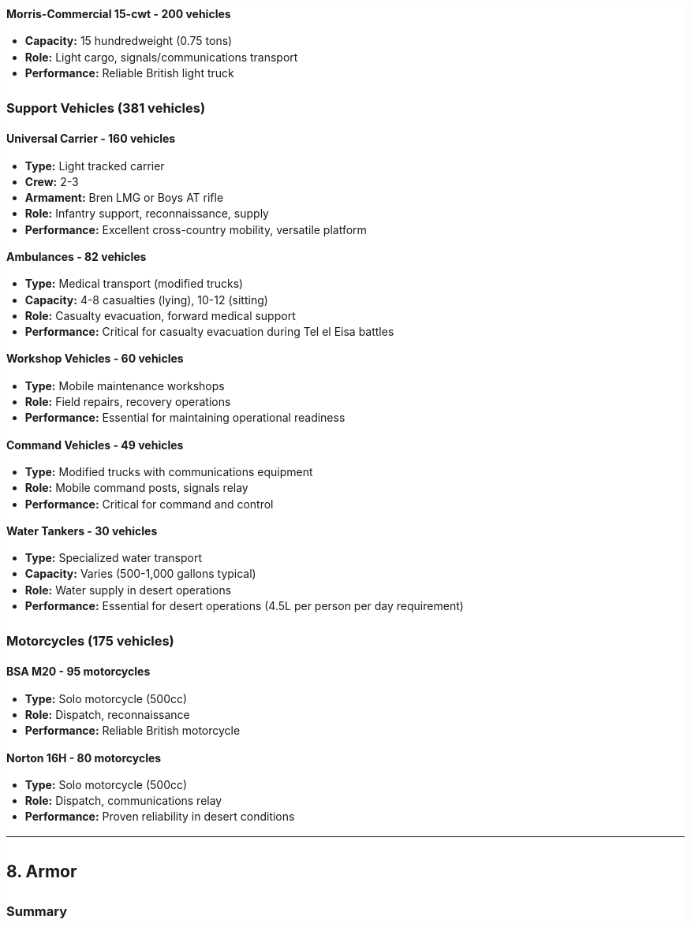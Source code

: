 **Morris-Commercial 15-cwt - 200 vehicles**
- **Capacity:** 15 hundredweight (0.75 tons)
- **Role:** Light cargo, signals/communications transport
- **Performance:** Reliable British light truck

### Support Vehicles (381 vehicles)

**Universal Carrier - 160 vehicles**
- **Type:** Light tracked carrier
- **Crew:** 2-3
- **Armament:** Bren LMG or Boys AT rifle
- **Role:** Infantry support, reconnaissance, supply
- **Performance:** Excellent cross-country mobility, versatile platform

**Ambulances - 82 vehicles**
- **Type:** Medical transport (modified trucks)
- **Capacity:** 4-8 casualties (lying), 10-12 (sitting)
- **Role:** Casualty evacuation, forward medical support
- **Performance:** Critical for casualty evacuation during Tel el Eisa battles

**Workshop Vehicles - 60 vehicles**
- **Type:** Mobile maintenance workshops
- **Role:** Field repairs, recovery operations
- **Performance:** Essential for maintaining operational readiness

**Command Vehicles - 49 vehicles**
- **Type:** Modified trucks with communications equipment
- **Role:** Mobile command posts, signals relay
- **Performance:** Critical for command and control

**Water Tankers - 30 vehicles**
- **Type:** Specialized water transport
- **Capacity:** Varies (500-1,000 gallons typical)
- **Role:** Water supply in desert operations
- **Performance:** Essential for desert operations (4.5L per person per day requirement)

### Motorcycles (175 vehicles)

**BSA M20 - 95 motorcycles**
- **Type:** Solo motorcycle (500cc)
- **Role:** Dispatch, reconnaissance
- **Performance:** Reliable British motorcycle

**Norton 16H - 80 motorcycles**
- **Type:** Solo motorcycle (500cc)
- **Role:** Dispatch, communications relay
- **Performance:** Proven reliability in desert conditions

---

## 8. Armor

### Summary
